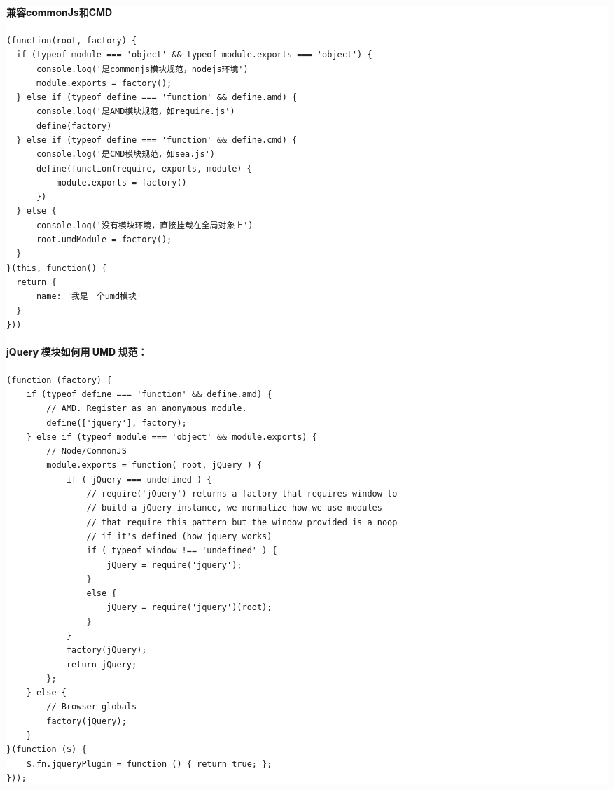 #### 兼容commonJs和CMD
    
    (function(root, factory) {
      if (typeof module === 'object' && typeof module.exports === 'object') {
          console.log('是commonjs模块规范，nodejs环境')
          module.exports = factory();
      } else if (typeof define === 'function' && define.amd) {
          console.log('是AMD模块规范，如require.js')
          define(factory)
      } else if (typeof define === 'function' && define.cmd) {
          console.log('是CMD模块规范，如sea.js')
          define(function(require, exports, module) {
              module.exports = factory()
          })
      } else {
          console.log('没有模块环境，直接挂载在全局对象上')
          root.umdModule = factory();
      }
    }(this, function() {
      return {
          name: '我是一个umd模块'
      }
    }))

 #### jQuery 模块如何用 UMD 规范：
    
    (function (factory) {
        if (typeof define === 'function' && define.amd) {
            // AMD. Register as an anonymous module.
            define(['jquery'], factory);
        } else if (typeof module === 'object' && module.exports) {
            // Node/CommonJS
            module.exports = function( root, jQuery ) {
                if ( jQuery === undefined ) {
                    // require('jQuery') returns a factory that requires window to
                    // build a jQuery instance, we normalize how we use modules
                    // that require this pattern but the window provided is a noop
                    // if it's defined (how jquery works)
                    if ( typeof window !== 'undefined' ) {
                        jQuery = require('jquery');
                    }
                    else {
                        jQuery = require('jquery')(root);
                    }
                }
                factory(jQuery);
                return jQuery;
            };
        } else {
            // Browser globals
            factory(jQuery);
        }
    }(function ($) {
        $.fn.jqueryPlugin = function () { return true; };
    }));
    